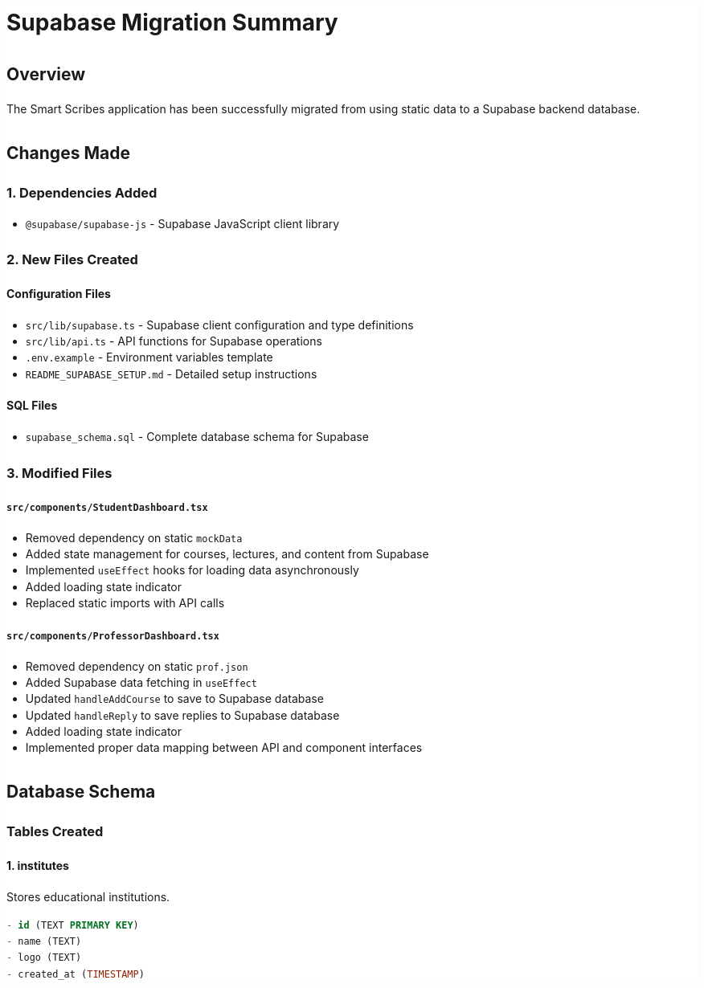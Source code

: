# Supabase Migration Summary

## Overview
The Smart Scribes application has been successfully migrated from using static data to a Supabase backend database.

## Changes Made

### 1. Dependencies Added
- `@supabase/supabase-js` - Supabase JavaScript client library

### 2. New Files Created

#### Configuration Files
- `src/lib/supabase.ts` - Supabase client configuration and type definitions
- `src/lib/api.ts` - API functions for Supabase operations
- `.env.example` - Environment variables template
- `README_SUPABASE_SETUP.md` - Detailed setup instructions

#### SQL Files
- `supabase_schema.sql` - Complete database schema for Supabase

### 3. Modified Files

#### `src/components/StudentDashboard.tsx`
- Removed dependency on static `mockData`
- Added state management for courses, lectures, and content from Supabase
- Implemented `useEffect` hooks for loading data asynchronously
- Added loading state indicator
- Replaced static imports with API calls

#### `src/components/ProfessorDashboard.tsx`
- Removed dependency on static `prof.json`
- Added Supabase data fetching in `useEffect`
- Updated `handleAddCourse` to save to Supabase database
- Updated `handleReply` to save replies to Supabase database
- Added loading state indicator
- Implemented proper data mapping between API and component interfaces

## Database Schema

### Tables Created

#### 1. **institutes**
Stores educational institutions.
```sql
- id (TEXT PRIMARY KEY)
- name (TEXT)
- logo (TEXT)
- created_at (TIMESTAMP)
```
